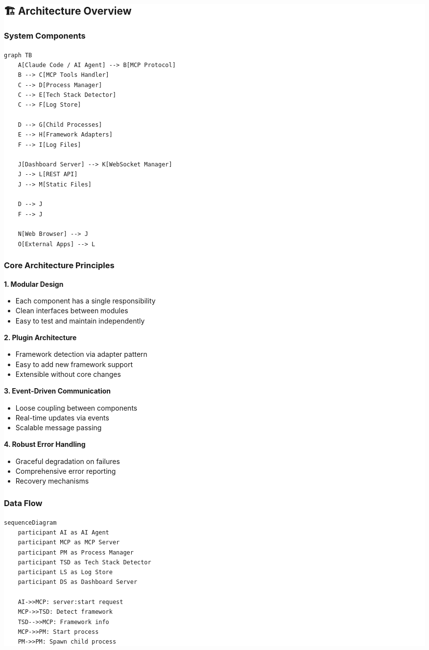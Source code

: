 ## 🏗️ Architecture Overview

### System Components

```mermaid
graph TB
    A[Claude Code / AI Agent] --> B[MCP Protocol]
    B --> C[MCP Tools Handler]
    C --> D[Process Manager]
    C --> E[Tech Stack Detector]
    C --> F[Log Store]
    
    D --> G[Child Processes]
    E --> H[Framework Adapters]
    F --> I[Log Files]
    
    J[Dashboard Server] --> K[WebSocket Manager]
    J --> L[REST API]
    J --> M[Static Files]
    
    D --> J
    F --> J
    
    N[Web Browser] --> J
    O[External Apps] --> L
```

### Core Architecture Principles

**1. Modular Design**
- Each component has a single responsibility
- Clean interfaces between modules
- Easy to test and maintain independently

**2. Plugin Architecture** 
- Framework detection via adapter pattern
- Easy to add new framework support
- Extensible without core changes

**3. Event-Driven Communication**
- Loose coupling between components
- Real-time updates via events
- Scalable message passing

**4. Robust Error Handling**
- Graceful degradation on failures
- Comprehensive error reporting
- Recovery mechanisms

### Data Flow

```mermaid
sequenceDiagram
    participant AI as AI Agent
    participant MCP as MCP Server
    participant PM as Process Manager
    participant TSD as Tech Stack Detector
    participant LS as Log Store
    participant DS as Dashboard Server
    
    AI->>MCP: server:start request
    MCP->>TSD: Detect framework
    TSD-->>MCP: Framework info
    MCP->>PM: Start process
    PM->>PM: Spawn child process
```